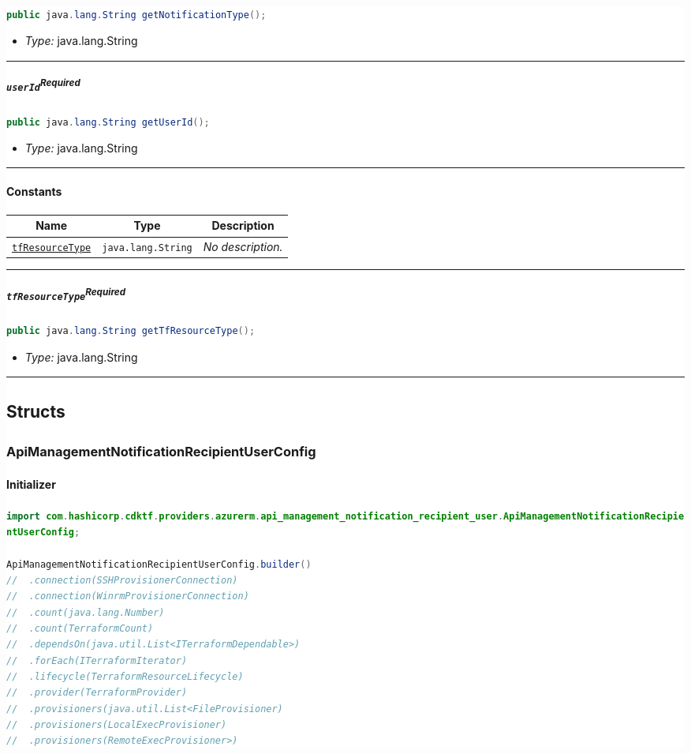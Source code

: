 ```java
public java.lang.String getNotificationType();
```

- *Type:* java.lang.String

---

##### `userId`<sup>Required</sup> <a name="userId" id="@cdktf/provider-azurerm.apiManagementNotificationRecipientUser.ApiManagementNotificationRecipientUser.property.userId"></a>

```java
public java.lang.String getUserId();
```

- *Type:* java.lang.String

---

#### Constants <a name="Constants" id="Constants"></a>

| **Name** | **Type** | **Description** |
| --- | --- | --- |
| <code><a href="#@cdktf/provider-azurerm.apiManagementNotificationRecipientUser.ApiManagementNotificationRecipientUser.property.tfResourceType">tfResourceType</a></code> | <code>java.lang.String</code> | *No description.* |

---

##### `tfResourceType`<sup>Required</sup> <a name="tfResourceType" id="@cdktf/provider-azurerm.apiManagementNotificationRecipientUser.ApiManagementNotificationRecipientUser.property.tfResourceType"></a>

```java
public java.lang.String getTfResourceType();
```

- *Type:* java.lang.String

---

## Structs <a name="Structs" id="Structs"></a>

### ApiManagementNotificationRecipientUserConfig <a name="ApiManagementNotificationRecipientUserConfig" id="@cdktf/provider-azurerm.apiManagementNotificationRecipientUser.ApiManagementNotificationRecipientUserConfig"></a>

#### Initializer <a name="Initializer" id="@cdktf/provider-azurerm.apiManagementNotificationRecipientUser.ApiManagementNotificationRecipientUserConfig.Initializer"></a>

```java
import com.hashicorp.cdktf.providers.azurerm.api_management_notification_recipient_user.ApiManagementNotificationRecipientUserConfig;

ApiManagementNotificationRecipientUserConfig.builder()
//  .connection(SSHProvisionerConnection)
//  .connection(WinrmProvisionerConnection)
//  .count(java.lang.Number)
//  .count(TerraformCount)
//  .dependsOn(java.util.List<ITerraformDependable>)
//  .forEach(ITerraformIterator)
//  .lifecycle(TerraformResourceLifecycle)
//  .provider(TerraformProvider)
//  .provisioners(java.util.List<FileProvisioner)
//  .provisioners(LocalExecProvisioner)
//  .provisioners(RemoteExecProvisioner>)
```